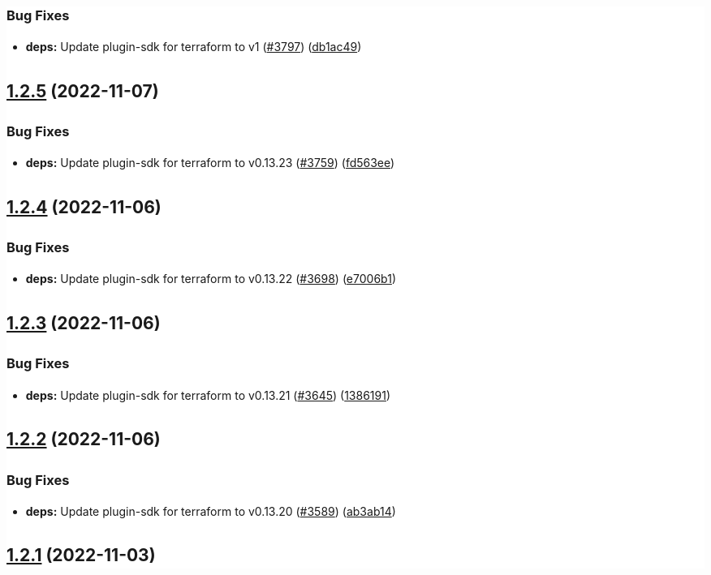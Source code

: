 
### Bug Fixes

* **deps:** Update plugin-sdk for terraform to v1 ([#3797](https://github.com/cloudquery/cloudquery/issues/3797)) ([db1ac49](https://github.com/cloudquery/cloudquery/commit/db1ac495f533b01590aa39b96151a4a913b53ac2))

## [1.2.5](https://github.com/cloudquery/cloudquery/compare/plugins-source-terraform-v1.2.4...plugins-source-terraform-v1.2.5) (2022-11-07)


### Bug Fixes

* **deps:** Update plugin-sdk for terraform to v0.13.23 ([#3759](https://github.com/cloudquery/cloudquery/issues/3759)) ([fd563ee](https://github.com/cloudquery/cloudquery/commit/fd563ee724c0c7e0a6a54053ea8ff26cdbed1b29))

## [1.2.4](https://github.com/cloudquery/cloudquery/compare/plugins-source-terraform-v1.2.3...plugins-source-terraform-v1.2.4) (2022-11-06)


### Bug Fixes

* **deps:** Update plugin-sdk for terraform to v0.13.22 ([#3698](https://github.com/cloudquery/cloudquery/issues/3698)) ([e7006b1](https://github.com/cloudquery/cloudquery/commit/e7006b13077427656327dcf11bee06350075e96c))

## [1.2.3](https://github.com/cloudquery/cloudquery/compare/plugins-source-terraform-v1.2.2...plugins-source-terraform-v1.2.3) (2022-11-06)


### Bug Fixes

* **deps:** Update plugin-sdk for terraform to v0.13.21 ([#3645](https://github.com/cloudquery/cloudquery/issues/3645)) ([1386191](https://github.com/cloudquery/cloudquery/commit/1386191f50a2fe242b54499a59a9f9bfe50c9257))

## [1.2.2](https://github.com/cloudquery/cloudquery/compare/plugins-source-terraform-v1.2.1...plugins-source-terraform-v1.2.2) (2022-11-06)


### Bug Fixes

* **deps:** Update plugin-sdk for terraform to v0.13.20 ([#3589](https://github.com/cloudquery/cloudquery/issues/3589)) ([ab3ab14](https://github.com/cloudquery/cloudquery/commit/ab3ab147ba1071ecf98fd89452fce5611cf5197f))

## [1.2.1](https://github.com/cloudquery/cloudquery/compare/plugins-source-terraform-v1.2.0...plugins-source-terraform-v1.2.1) (2022-11-03)
